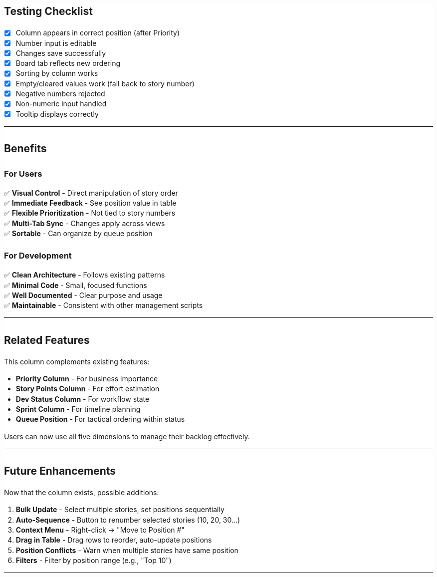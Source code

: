 
## Testing Checklist

- [x] Column appears in correct position (after Priority)
- [x] Number input is editable
- [x] Changes save successfully
- [x] Board tab reflects new ordering
- [x] Sorting by column works
- [x] Empty/cleared values work (fall back to story number)
- [x] Negative numbers rejected
- [x] Non-numeric input handled
- [x] Tooltip displays correctly

---

## Benefits

### For Users
✅ **Visual Control** - Direct manipulation of story order  
✅ **Immediate Feedback** - See position value in table  
✅ **Flexible Prioritization** - Not tied to story numbers  
✅ **Multi-Tab Sync** - Changes apply across views  
✅ **Sortable** - Can organize by queue position

### For Development
✅ **Clean Architecture** - Follows existing patterns  
✅ **Minimal Code** - Small, focused functions  
✅ **Well Documented** - Clear purpose and usage  
✅ **Maintainable** - Consistent with other management scripts

---

## Related Features

This column complements existing features:
- **Priority Column** - For business importance
- **Story Points Column** - For effort estimation  
- **Dev Status Column** - For workflow state
- **Sprint Column** - For timeline planning
- **Queue Position** - For tactical ordering within status

Users can now use all five dimensions to manage their backlog effectively.

---

## Future Enhancements

Now that the column exists, possible additions:
1. **Bulk Update** - Select multiple stories, set positions sequentially
2. **Auto-Sequence** - Button to renumber selected stories (10, 20, 30...)
3. **Context Menu** - Right-click → "Move to Position #"
4. **Drag in Table** - Drag rows to reorder, auto-update positions
5. **Position Conflicts** - Warn when multiple stories have same position
6. **Filters** - Filter by position range (e.g., "Top 10")

---